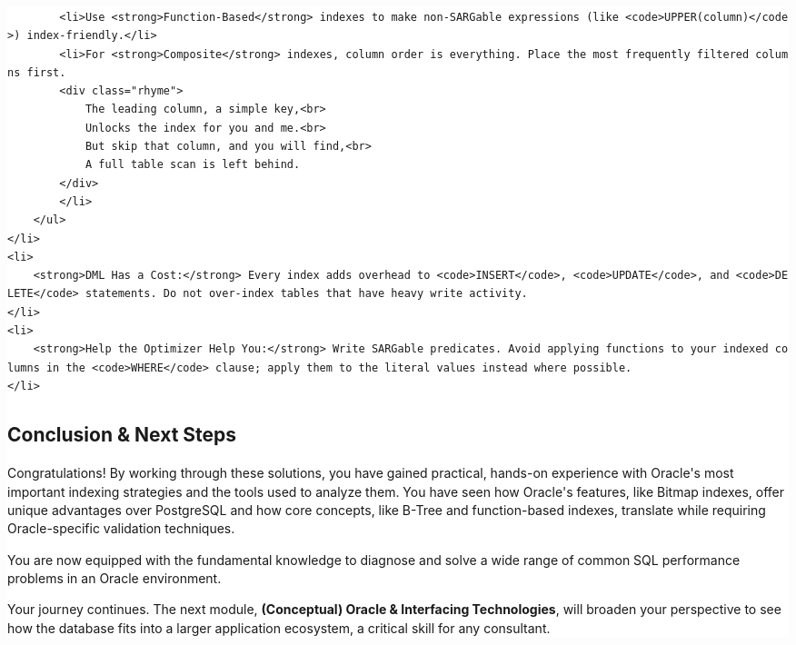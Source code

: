             <li>Use <strong>Function-Based</strong> indexes to make non-SARGable expressions (like <code>UPPER(column)</code>) index-friendly.</li>
            <li>For <strong>Composite</strong> indexes, column order is everything. Place the most frequently filtered columns first.
            <div class="rhyme">
                The leading column, a simple key,<br>
                Unlocks the index for you and me.<br>
                But skip that column, and you will find,<br>
                A full table scan is left behind.
            </div>
            </li>
        </ul>
    </li>
    <li>
        <strong>DML Has a Cost:</strong> Every index adds overhead to <code>INSERT</code>, <code>UPDATE</code>, and <code>DELETE</code> statements. Do not over-index tables that have heavy write activity.
    </li>
    <li>
        <strong>Help the Optimizer Help You:</strong> Write SARGable predicates. Avoid applying functions to your indexed columns in the <code>WHERE</code> clause; apply them to the literal values instead where possible.
    </li>
</ul>
<h2>Conclusion & Next Steps</h2>
<p>
    Congratulations! By working through these solutions, you have gained practical, hands-on experience with Oracle's most important indexing strategies and the tools used to analyze them. You have seen how Oracle's features, like Bitmap indexes, offer unique advantages over PostgreSQL and how core concepts, like B-Tree and function-based indexes, translate while requiring Oracle-specific validation techniques.
</p>
<p>
    You are now equipped with the fundamental knowledge to diagnose and solve a wide range of common SQL performance problems in an Oracle environment.
</p>
<p>
    Your journey continues. The next module, <strong>(Conceptual) Oracle & Interfacing Technologies</strong>, will broaden your perspective to see how the database fits into a larger application ecosystem, a critical skill for any consultant.
</p>
</div>
</body>